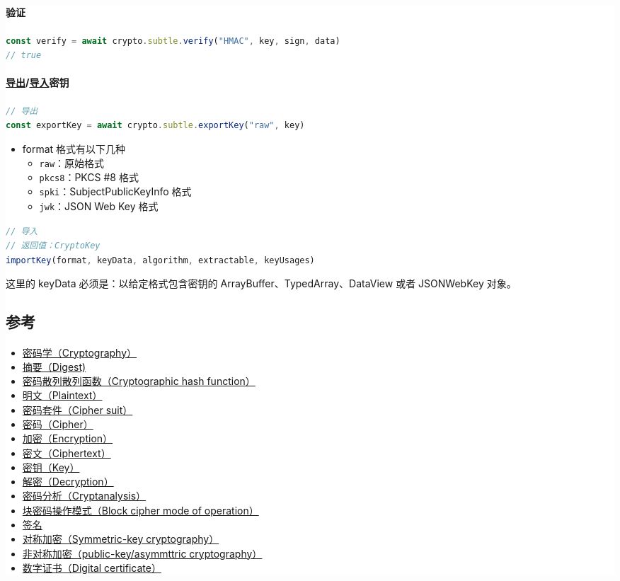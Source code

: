 #### 验证

```js
const verify = await crypto.subtle.verify("HMAC", key, sign, data)
// true
```

#### [导出](https://developer.mozilla.org/zh-CN/docs/Web/API/SubtleCrypto/exportKey)/[导入](https://developer.mozilla.org/zh-CN/docs/Web/API/SubtleCrypto/importKey)密钥

```js
// 导出
const exportKey = await crypto.subtle.exportKey("raw", key)
```

* format 格式有以下几种
  * `raw`：原始格式
  * `pkcs8`：PKCS #8 格式
  * `spki`：SubjectPublicKeyInfo 格式
  * `jwk`：JSON Web Key 格式

```js
// 导入
// 返回值：CryptoKey
importKey(format, keyData, algorithm, extractable, keyUsages)
```

这里的 keyData 必须是：以给定格式包含密钥的 ArrayBuffer、TypedArray、DataView 或者 JSONWebKey 对象。

## 参考

* [密码学（Cryptography）](https://developer.mozilla.org/zh-CN/docs/Glossary/Cryptography)
* [摘要（Digest)](https://developer.mozilla.org/zh-CN/docs/Glossary/Digest)
* [密码散列散列函数（Cryptographic hash function）](https://developer.mozilla.org/zh-CN/docs/Glossary/Cryptographic_hash_function)
* [明文（Plaintext）](https://developer.mozilla.org/zh-CN/docs/Glossary/Plaintext)
* [密码套件（Cipher suit）](https://developer.mozilla.org/zh-CN/docs/Glossary/Cipher_suite)
* [密码（Cipher）](https://developer.mozilla.org/zh-CN/docs/Glossary/Cipher)
* [加密（Encryption）](https://developer.mozilla.org/zh-CN/docs/Glossary/Encryption)
* [密文（Ciphertext）](https://developer.mozilla.org/zh-CN/docs/Glossary/Ciphertext)
* [密钥（Key）](https://developer.mozilla.org/zh-CN/docs/Glossary/Key)
* [解密（Decryption）](https://developer.mozilla.org/zh-CN/docs/Glossary/Decryption)
* [密码分析（Cryptanalysis）](https://developer.mozilla.org/zh-CN/docs/Glossary/Cryptanalysis)
* [块密码操作模式（Block cipher mode of operation）](https://developer.mozilla.org/zh-CN/docs/Glossary/Block_cipher_mode_of_operation)
* [签名](https://developer.mozilla.org/en-US/docs/Glossary/Signature/Security)
* [对称加密（Symmetric-key cryptography）](https://developer.mozilla.org/en-US/docs/Glossary/Symmetric-key_cryptography)
* [非对称加密（public-key/asymmttric cryptography）](https://developer.mozilla.org/en-US/docs/Glossary/Public-key_cryptography)
* [数字证书（Digital certificate）](https://developer.mozilla.org/zh-CN/docs/Glossary/Digital_certificate)
